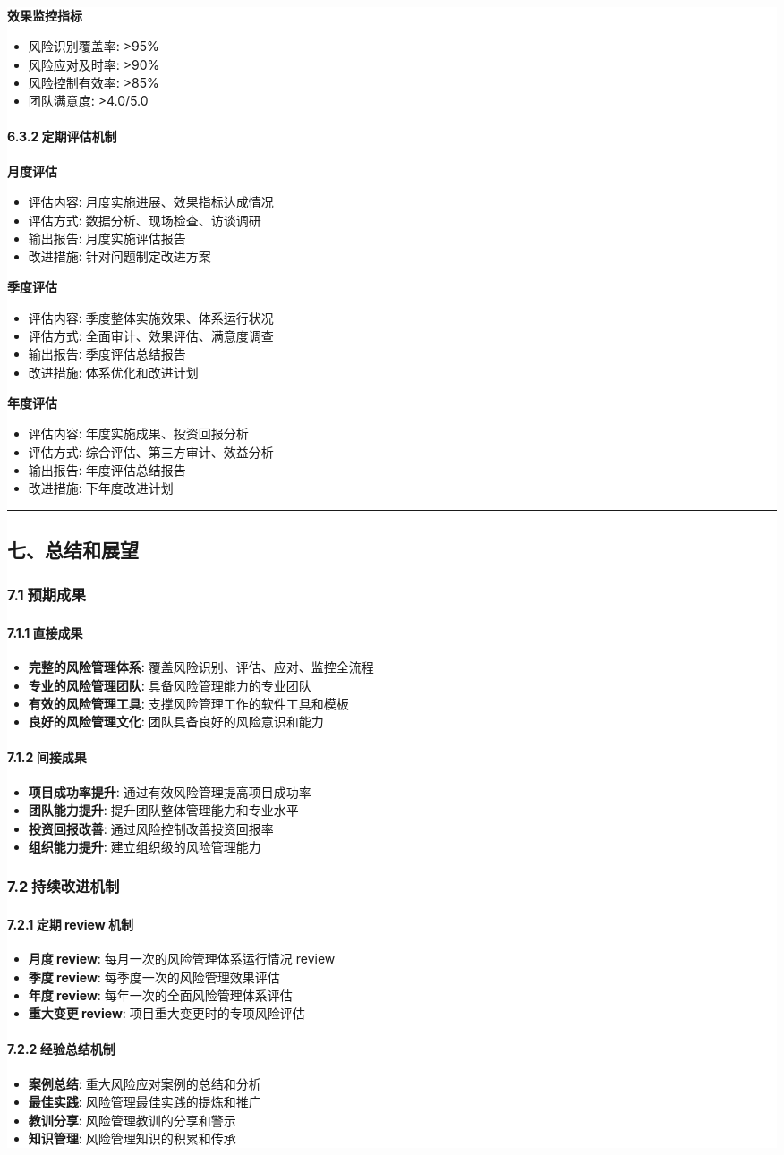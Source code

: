 **效果监控指标**
- 风险识别覆盖率: >95%
- 风险应对及时率: >90%
- 风险控制有效率: >85%
- 团队满意度: >4.0/5.0

#### 6.3.2 定期评估机制
**月度评估**
- 评估内容: 月度实施进展、效果指标达成情况
- 评估方式: 数据分析、现场检查、访谈调研
- 输出报告: 月度实施评估报告
- 改进措施: 针对问题制定改进方案

**季度评估**
- 评估内容: 季度整体实施效果、体系运行状况
- 评估方式: 全面审计、效果评估、满意度调查
- 输出报告: 季度评估总结报告
- 改进措施: 体系优化和改进计划

**年度评估**
- 评估内容: 年度实施成果、投资回报分析
- 评估方式: 综合评估、第三方审计、效益分析
- 输出报告: 年度评估总结报告
- 改进措施: 下年度改进计划

---

## 七、总结和展望

### 7.1 预期成果

#### 7.1.1 直接成果
- **完整的风险管理体系**: 覆盖风险识别、评估、应对、监控全流程
- **专业的风险管理团队**: 具备风险管理能力的专业团队
- **有效的风险管理工具**: 支撑风险管理工作的软件工具和模板
- **良好的风险管理文化**: 团队具备良好的风险意识和能力

#### 7.1.2 间接成果
- **项目成功率提升**: 通过有效风险管理提高项目成功率
- **团队能力提升**: 提升团队整体管理能力和专业水平
- **投资回报改善**: 通过风险控制改善投资回报率
- **组织能力提升**: 建立组织级的风险管理能力

### 7.2 持续改进机制

#### 7.2.1 定期 review 机制
- **月度 review**: 每月一次的风险管理体系运行情况 review
- **季度 review**: 每季度一次的风险管理效果评估
- **年度 review**: 每年一次的全面风险管理体系评估
- **重大变更 review**: 项目重大变更时的专项风险评估

#### 7.2.2 经验总结机制
- **案例总结**: 重大风险应对案例的总结和分析
- **最佳实践**: 风险管理最佳实践的提炼和推广
- **教训分享**: 风险管理教训的分享和警示
- **知识管理**: 风险管理知识的积累和传承
